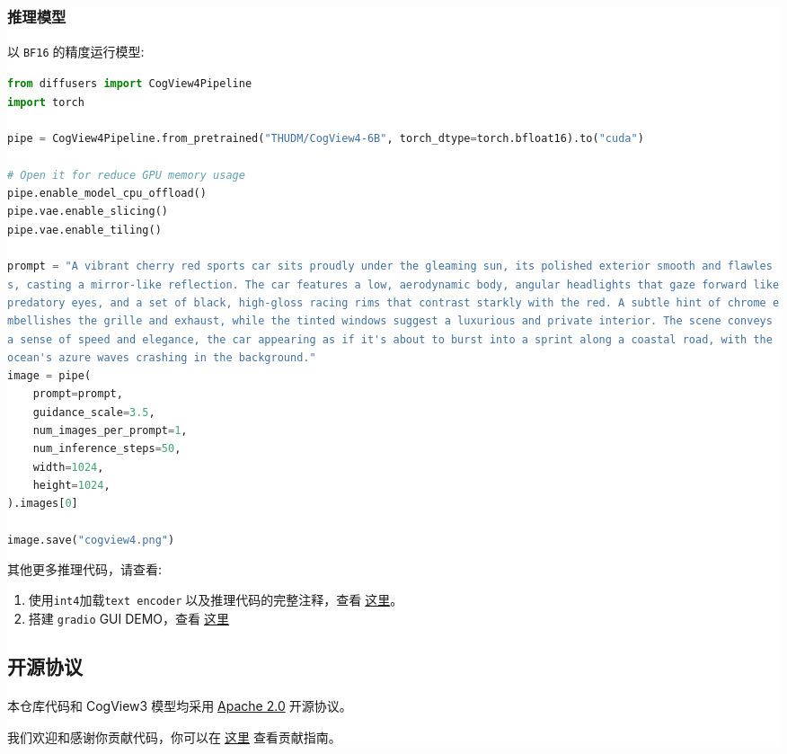 ### 推理模型

以 `BF16` 的精度运行模型:

```python
from diffusers import CogView4Pipeline
import torch

pipe = CogView4Pipeline.from_pretrained("THUDM/CogView4-6B", torch_dtype=torch.bfloat16).to("cuda")

# Open it for reduce GPU memory usage
pipe.enable_model_cpu_offload()
pipe.vae.enable_slicing()
pipe.vae.enable_tiling()

prompt = "A vibrant cherry red sports car sits proudly under the gleaming sun, its polished exterior smooth and flawless, casting a mirror-like reflection. The car features a low, aerodynamic body, angular headlights that gaze forward like predatory eyes, and a set of black, high-gloss racing rims that contrast starkly with the red. A subtle hint of chrome embellishes the grille and exhaust, while the tinted windows suggest a luxurious and private interior. The scene conveys a sense of speed and elegance, the car appearing as if it's about to burst into a sprint along a coastal road, with the ocean's azure waves crashing in the background."
image = pipe(
    prompt=prompt,
    guidance_scale=3.5,
    num_images_per_prompt=1,
    num_inference_steps=50,
    width=1024,
    height=1024,
).images[0]

image.save("cogview4.png")
```

其他更多推理代码，请查看:

1. 使用`int4`加载`text encoder` 以及推理代码的完整注释，查看 [这里](inference/cli_demo_cogview4.py)。
2. 搭建 `gradio` GUI DEMO，查看 [这里](inference/gradio_web_demo.py)

## 开源协议

本仓库代码和 CogView3 模型均采用 [Apache 2.0](./LICENSE) 开源协议。

我们欢迎和感谢你贡献代码，你可以在 [这里](resources/contribute.md) 查看贡献指南。
